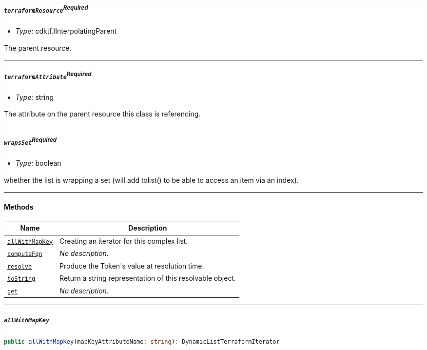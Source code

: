 ##### `terraformResource`<sup>Required</sup> <a name="terraformResource" id="rhizo-co-terraform-provider-oci.serviceMeshVirtualDeployment.ServiceMeshVirtualDeploymentListenersList.Initializer.parameter.terraformResource"></a>

- *Type:* cdktf.IInterpolatingParent

The parent resource.

---

##### `terraformAttribute`<sup>Required</sup> <a name="terraformAttribute" id="rhizo-co-terraform-provider-oci.serviceMeshVirtualDeployment.ServiceMeshVirtualDeploymentListenersList.Initializer.parameter.terraformAttribute"></a>

- *Type:* string

The attribute on the parent resource this class is referencing.

---

##### `wrapsSet`<sup>Required</sup> <a name="wrapsSet" id="rhizo-co-terraform-provider-oci.serviceMeshVirtualDeployment.ServiceMeshVirtualDeploymentListenersList.Initializer.parameter.wrapsSet"></a>

- *Type:* boolean

whether the list is wrapping a set (will add tolist() to be able to access an item via an index).

---

#### Methods <a name="Methods" id="Methods"></a>

| **Name** | **Description** |
| --- | --- |
| <code><a href="#rhizo-co-terraform-provider-oci.serviceMeshVirtualDeployment.ServiceMeshVirtualDeploymentListenersList.allWithMapKey">allWithMapKey</a></code> | Creating an iterator for this complex list. |
| <code><a href="#rhizo-co-terraform-provider-oci.serviceMeshVirtualDeployment.ServiceMeshVirtualDeploymentListenersList.computeFqn">computeFqn</a></code> | *No description.* |
| <code><a href="#rhizo-co-terraform-provider-oci.serviceMeshVirtualDeployment.ServiceMeshVirtualDeploymentListenersList.resolve">resolve</a></code> | Produce the Token's value at resolution time. |
| <code><a href="#rhizo-co-terraform-provider-oci.serviceMeshVirtualDeployment.ServiceMeshVirtualDeploymentListenersList.toString">toString</a></code> | Return a string representation of this resolvable object. |
| <code><a href="#rhizo-co-terraform-provider-oci.serviceMeshVirtualDeployment.ServiceMeshVirtualDeploymentListenersList.get">get</a></code> | *No description.* |

---

##### `allWithMapKey` <a name="allWithMapKey" id="rhizo-co-terraform-provider-oci.serviceMeshVirtualDeployment.ServiceMeshVirtualDeploymentListenersList.allWithMapKey"></a>

```typescript
public allWithMapKey(mapKeyAttributeName: string): DynamicListTerraformIterator
```
